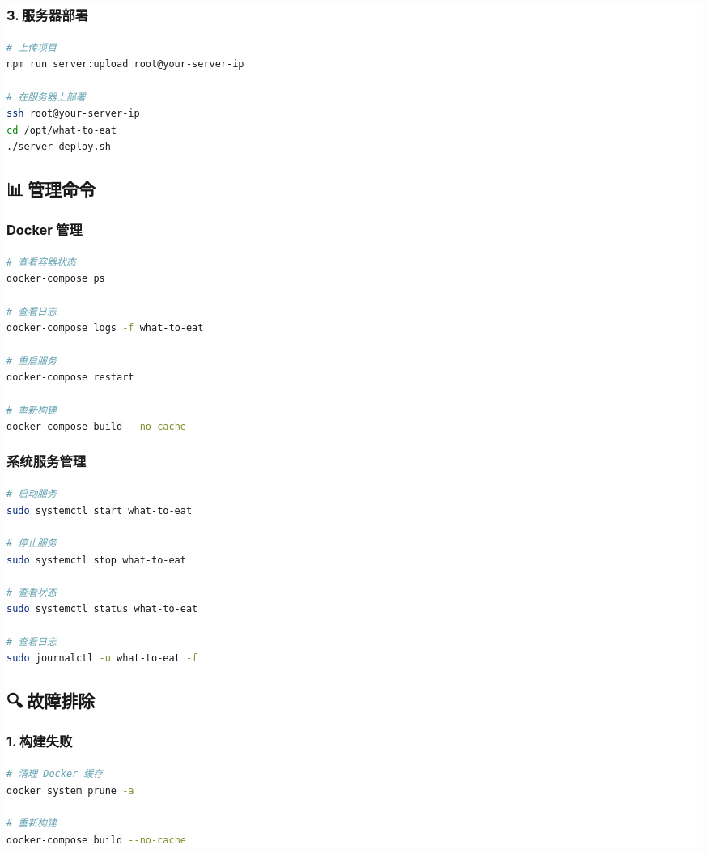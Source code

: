 ### 3. 服务器部署

```bash
# 上传项目
npm run server:upload root@your-server-ip

# 在服务器上部署
ssh root@your-server-ip
cd /opt/what-to-eat
./server-deploy.sh
```

## 📊 管理命令

### Docker 管理

```bash
# 查看容器状态
docker-compose ps

# 查看日志
docker-compose logs -f what-to-eat

# 重启服务
docker-compose restart

# 重新构建
docker-compose build --no-cache
```

### 系统服务管理

```bash
# 启动服务
sudo systemctl start what-to-eat

# 停止服务
sudo systemctl stop what-to-eat

# 查看状态
sudo systemctl status what-to-eat

# 查看日志
sudo journalctl -u what-to-eat -f
```

## 🔍 故障排除

### 1. 构建失败

```bash
# 清理 Docker 缓存
docker system prune -a

# 重新构建
docker-compose build --no-cache
```
